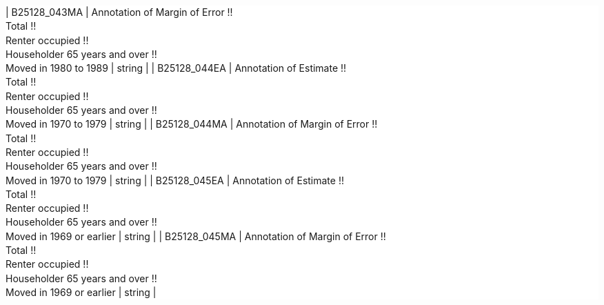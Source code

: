 | B25128_043MA | Annotation of Margin of Error !!<br>Total !!<br>Renter occupied !!<br>Householder 65 years and over !!<br>Moved in 1980 to 1989 | string |
| B25128_044EA | Annotation of Estimate !!<br>Total !!<br>Renter occupied !!<br>Householder 65 years and over !!<br>Moved in 1970 to 1979 | string |
| B25128_044MA | Annotation of Margin of Error !!<br>Total !!<br>Renter occupied !!<br>Householder 65 years and over !!<br>Moved in 1970 to 1979 | string |
| B25128_045EA | Annotation of Estimate !!<br>Total !!<br>Renter occupied !!<br>Householder 65 years and over !!<br>Moved in 1969 or earlier | string |
| B25128_045MA | Annotation of Margin of Error !!<br>Total !!<br>Renter occupied !!<br>Householder 65 years and over !!<br>Moved in 1969 or earlier | string |

